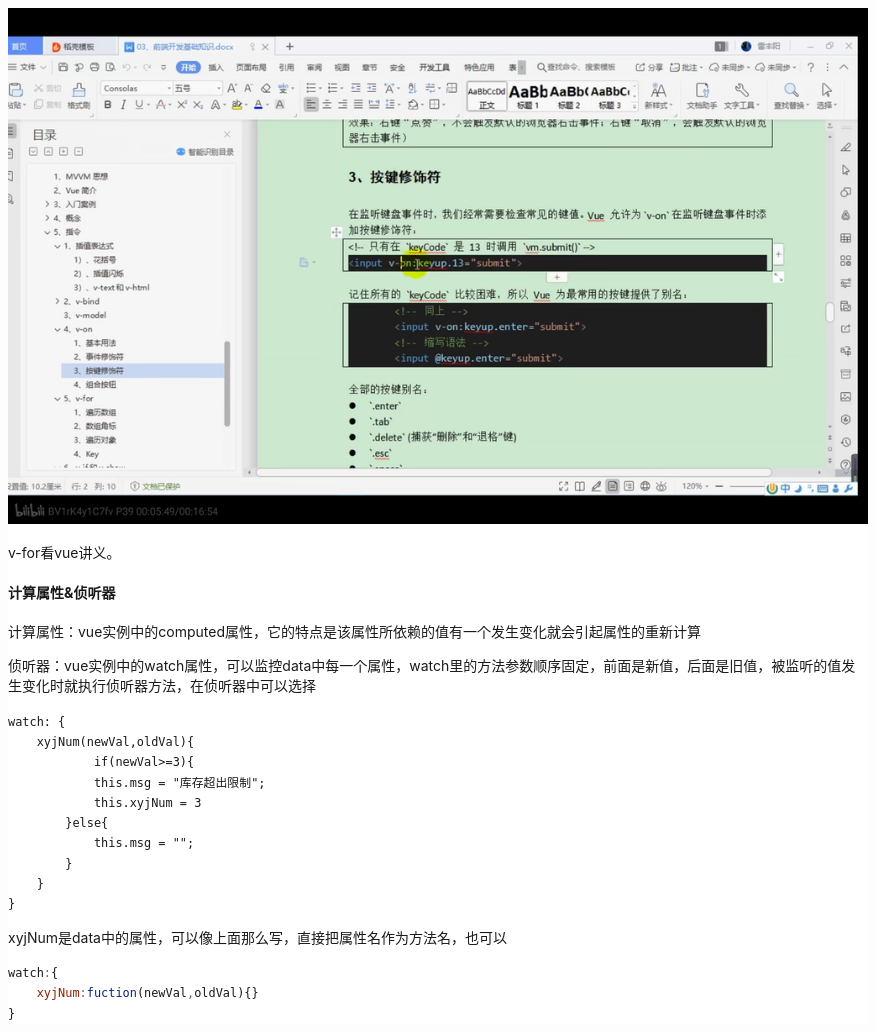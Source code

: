 ![image-20210124141317804](商城项目基础篇.assets/image-20210124141317804-1615030458427.png)

v-for看vue讲义。

#### 计算属性&侦听器

计算属性：vue实例中的computed属性，它的特点是该属性所依赖的值有一个发生变化就会引起属性的重新计算

侦听器：vue实例中的watch属性，可以监控data中每一个属性，watch里的方法参数顺序固定，前面是新值，后面是旧值，被监听的值发生变化时就执行侦听器方法，在侦听器中可以选择

```
watch: {
    xyjNum(newVal,oldVal){
            if(newVal>=3){
            this.msg = "库存超出限制";
            this.xyjNum = 3
        }else{
            this.msg = "";
        }
    }
}
```

xyjNum是data中的属性，可以像上面那么写，直接把属性名作为方法名，也可以

```js
watch:{
    xyjNum:fuction(newVal,oldVal){}
}
```
